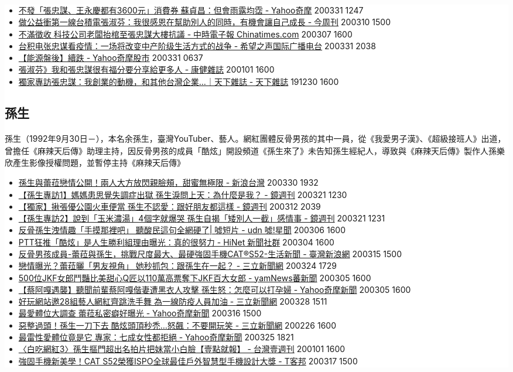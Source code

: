 - [不發「張忠謀、王永慶都有3600元」消費券 蘇貞昌：但會雨露均霑 - Yahoo奇摩](https://tw.mobi.yahoo.com/home/%E4%B8%8D%E7%99%BC-%E5%BC%B5%E5%BF%A0%E8%AC%80-%E7%8E%8B%E6%B0%B8%E6%85%B6%E9%83%BD%E6%9C%893600%E5%85%83-%E6%B6%88%E8%B2%BB%E5%88%B8-%E8%98%87%E8%B2%9E%E6%98%8C-044700566.html "不發「張忠謀、王永慶都有3600元」消費券 蘇貞昌：但會雨露均霑 - Yahoo奇摩") 200331 1247
- [做公益衝第一線台積電張淑芬：我很感恩在幫助別人的同時，有機會讓自己成長 - 今周刊](https://www.businesstoday.com.tw/article/category/154769/post/202003090020/%E5%81%9A%E5%85%AC%E7%9B%8A%E8%A1%9D%E7%AC%AC%E4%B8%80%E7%B7%9A%20%20%E5%8F%B0%E7%A9%8D%E9%9B%BB%E5%BC%B5%E6%B7%91%E8%8A%AC%EF%BC%9A%E6%84%9F%E6%81%A9%E5%9C%A8%E5%B9%AB%E5%8A%A9%E5%88%A5%E4%BA%BA%E5%90%8C%E6%99%82%EF%BC%8C%E6%9C%89%E6%A9%9F%E6%9C%83%E8%AE%93%E8%87%AA%E5%B7%B1%E6%88%90%E9%95%B7 "做公益衝第一線台積電張淑芬：我很感恩在幫助別人的同時，有機會讓自己成長 - 今周刊") 200310 1500
- [不滿徵收 科技公司老闆抬棺至張忠謀大樓抗議 - 中時電子報 Chinatimes.com](https://www.chinatimes.com/realtimenews/20200307002360-260402 "不滿徵收 科技公司老闆抬棺至張忠謀大樓抗議 - 中時電子報 Chinatimes.com") 200307 1600
- [台积电张忠谋看疫情：一场将改变中产阶级生活方式的战争 - 希望之声国际广播电台](https://www.soundofhope.org/post/361093 "台积电张忠谋看疫情：一场将改变中产阶级生活方式的战争 - 希望之声国际广播电台") 200331 2038
- [【能源盤後】續跌 - Yahoo奇摩股市](https://tw.stock.yahoo.com/news/%E8%83%BD%E6%BA%90%E7%9B%A4%E5%BE%8C-%E7%BA%8C%E8%B7%8C-223704467.html "【能源盤後】續跌 - Yahoo奇摩股市") 200331 0637
- [張淑芬》我和張忠謀很有福分要分享給更多人 - 康健雜誌](https://www.commonhealth.com.tw/article/article.action?nid=80636 "張淑芬》我和張忠謀很有福分要分享給更多人 - 康健雜誌") 200101 1600
- [獨家專訪張忠謀：我創業的動機，和其他台灣企業...｜天下雜誌 - 天下雜誌](https://www.cw.com.tw/article/article.action?id=5098366 "獨家專訪張忠謀：我創業的動機，和其他台灣企業...｜天下雜誌 - 天下雜誌") 191230 1600

## 孫生

孫生（1992年9月30日－），本名余孫生，臺灣YouTuber、藝人。網紅團體反骨男孩的其中一員，從《我愛男子漢》、《超級接班人》出道，曾擔任《麻辣天后傳》助理主持，因反骨男孩的成員「酷炫」開設頻道《孫生來了》未告知孫生經紀人，導致與《麻辣天后傳》製作人孫樂欣產生影像授權問題，並暫停主持《麻辣天后傳》
- [孫生與蕾菈戀情公開！兩人大方放閃親臉頰，甜蜜無極限 - 新浪台灣](https://ipop.sina.com.tw/posts/464448 "孫生與蕾菈戀情公開！兩人大方放閃親臉頰，甜蜜無極限 - 新浪台灣") 200330 1932
- [【孫生專訪1】媽媽患思覺失調症出獄 孫生淚問上天：為什麼是我？ - 鏡週刊](https://www.mirrormedia.mg/story/20200320ent036 "【孫生專訪1】媽媽患思覺失調症出獄 孫生淚問上天：為什麼是我？ - 鏡週刊") 200321 1230
- [【獨家】揪張優公園火車便當 孫生不認愛：跟好朋友都這樣 - 鏡週刊](https://www.mirrormedia.mg/story/20200312ent042 "【獨家】揪張優公園火車便當 孫生不認愛：跟好朋友都這樣 - 鏡週刊") 200312 2039
- [【孫生專訪2】說到「玉米濃湯」4個字就爆哭 孫生自揭「矮別人一截」感情事 - 鏡週刊](https://www.mirrormedia.mg/story/20200320ent037 "【孫生專訪2】說到「玉米濃湯」4個字就爆哭 孫生自揭「矮別人一截」感情事 - 鏡週刊") 200321 1231
- [反骨孫生洩情趣「手摸那裡吧」 聽酸民這句全網硬了| 噓短片 - udn 噓!星聞](https://stars.udn.com/video/play/1022/1171016 "反骨孫生洩情趣「手摸那裡吧」 聽酸民這句全網硬了| 噓短片 - udn 噓!星聞") 200306 1600
- [PTT狂推「酷炫」是人生勝利組理由曝光：真的很努力 - HiNet 新聞社群](https://times.hinet.net/news/22812324 "PTT狂推「酷炫」是人生勝利組理由曝光：真的很努力 - HiNet 新聞社群") 200304 1600
- [反骨男孩成員-蕾菈與孫生，挑戰尺度最大、最硬強固手機CAT®S52-生活新聞 - 臺灣新浪網](https://news.sina.com.tw/article/20200315/34532022.html "反骨男孩成員-蕾菈與孫生，挑戰尺度最大、最硬強固手機CAT®S52-生活新聞 - 臺灣新浪網") 200315 1500
- [戀情曝光？蕾菈曬「男友視角」 她秒抓包：跟孫生在一起？ - 三立新聞網](https://www.setn.com/News.aspx?NewsID=713419 "戀情曝光？蕾菈曬「男友視角」 她秒抓包：跟孫生在一起？ - 三立新聞網") 200324 1729
- [500位JKF女郎鬥豔比美甜心Q匠以110萬高票奪下JKF百大女郎 - yamNews蕃新聞](https://n.yam.com/Article/20200305431546 "500位JKF女郎鬥豔比美甜心Q匠以110萬高票奪下JKF百大女郎 - yamNews蕃新聞") 200305 1600
- [【蔡阿嘎遇襲】聽聞前輩蔡阿嘎偕妻遭黑衣人攻擊 孫生怒：怎麼可以打孕婦 - Yahoo奇摩新聞](https://tw.news.yahoo.com/%E8%94%A1%E9%98%BF%E5%98%8E%E9%81%87%E8%A5%B2-%E8%81%BD%E8%81%9E%E5%89%8D%E8%BC%A9%E8%94%A1%E9%98%BF%E5%98%8E%E5%81%95%E5%A6%BB%E9%81%AD%E9%BB%91%E8%A1%A3%E4%BA%BA%E6%94%BB%E6%93%8A-%E5%AD%AB%E7%94%9F%E6%80%92-%E6%80%8E%E9%BA%BC%E5%8F%AF%E4%BB%A5%E6%89%93%E5%AD%95%E5%A9%A6-114623711.html "【蔡阿嘎遇襲】聽聞前輩蔡阿嘎偕妻遭黑衣人攻擊 孫生怒：怎麼可以打孕婦 - Yahoo奇摩新聞") 200305 1600
- [好玩網站邀28組藝人網紅齊跳洗手舞 為一線防疫人員加油 - 三立新聞網](https://www.setn.com/News.aspx?NewsID=715432 "好玩網站邀28組藝人網紅齊跳洗手舞 為一線防疫人員加油 - 三立新聞網") 200328 1511
- [最愛體位大調查 蕾菈私密癖好曝光 - Yahoo奇摩新聞](https://tw.news.yahoo.com/%E6%9C%80%E6%84%9B%E9%AB%94%E4%BD%8D%E5%A4%A7%E8%AA%BF%E6%9F%A5-%E8%95%BE%E8%8F%88%E7%A7%81%E5%AF%86%E7%99%96%E5%A5%BD%E6%9B%9D%E5%85%89-131842390.html "最愛體位大調查 蕾菈私密癖好曝光 - Yahoo奇摩新聞") 200316 1500
- [惡整過頭！孫生一刀下去 酷炫頭頂秒禿…怒飆：不要開玩笑 - 三立新聞網](https://www.setn.com/News.aspx?NewsID=694814 "惡整過頭！孫生一刀下去 酷炫頭頂秒禿…怒飆：不要開玩笑 - 三立新聞網") 200226 1600
- [最雷性愛體位竟是它 專家：七成女性都拒絕 - Yahoo奇摩新聞](https://tw.news.yahoo.com/%E6%9C%80%E9%9B%B7%E6%80%A7%E6%84%9B%E9%AB%94%E4%BD%8D%E7%AB%9F%E6%98%AF%E5%AE%83-%E5%B0%88%E5%AE%B6%E4%B8%83%E6%88%90%E5%A5%B3%E6%80%A7%E9%83%BD%E6%8B%92%E7%B5%95-102146541.html "最雷性愛體位竟是它 專家：七成女性都拒絕 - Yahoo奇摩新聞") 200325 1821
- [〈白吃網紅3〉孫生摳門超出名拍片把妹當小白臉【壹點就報】 - 台灣壹週刊](https://tw.nextmgz.com/realtimenews/news/487260 "〈白吃網紅3〉孫生摳門超出名拍片把妹當小白臉【壹點就報】 - 台灣壹週刊") 200101 1600
- [強固手機新美學！CAT S52榮獲ISPO全球最佳戶外智慧型手機設計大獎 - T客邦](https://www.techbang.com/posts/76929-cat-s52-wins-2020-ispo-worlds-best-outdoor-smart-phone-design-award "強固手機新美學！CAT S52榮獲ISPO全球最佳戶外智慧型手機設計大獎 - T客邦") 200317 1500
